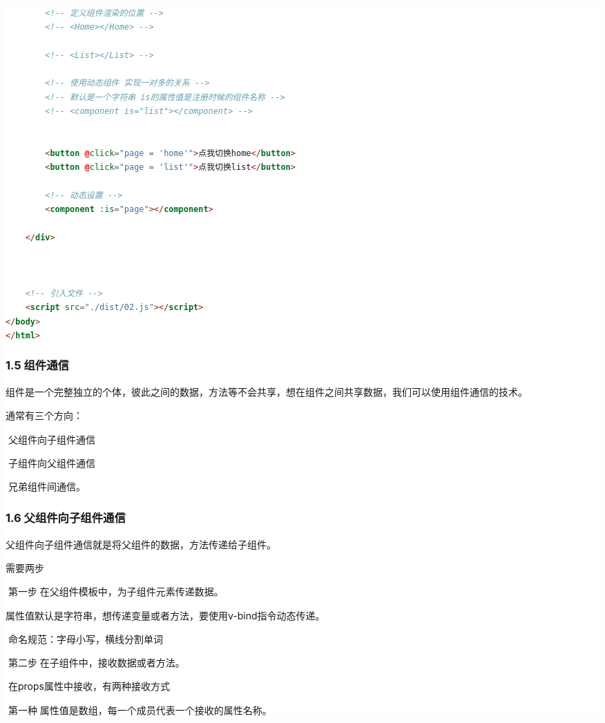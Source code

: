```html
        <!-- 定义组件渲染的位置 -->
        <!-- <Home></Home> -->

        <!-- <List></List> -->

        <!-- 使用动态组件 实现一对多的关系 -->
        <!-- 默认是一个字符串 is的属性值是注册时候的组件名称 -->
        <!-- <component is="list"></component> -->


        <button @click="page = 'home'">点我切换home</button>
        <button @click="page = 'list'">点我切换list</button>

        <!-- 动态设置 -->
        <component :is="page"></component>

    </div>

   

    <!-- 引入文件 -->
    <script src="./dist/02.js"></script>
</body>
</html>
```



### 1.5 组件通信

组件是一个完整独立的个体，彼此之间的数据，方法等不会共享，想在组件之间共享数据，我们可以使用组件通信的技术。

通常有三个方向：

​		 父组件向子组件通信

​		 子组件向父组件通信

​		 兄弟组件间通信。

### 1.6 父组件向子组件通信

父组件向子组件通信就是将父组件的数据，方法传递给子组件。

需要两步

​		 第一步 在父组件模板中，为子组件元素传递数据。

​				 属性值默认是字符串，想传递变量或者方法，要使用v-bind指令动态传递。

​				 命名规范：字母小写，横线分割单词

​		 第二步 在子组件中，接收数据或者方法。

​				 在props属性中接收，有两种接收方式

​				 第一种 属性值是数组，每一个成员代表一个接收的属性名称。
